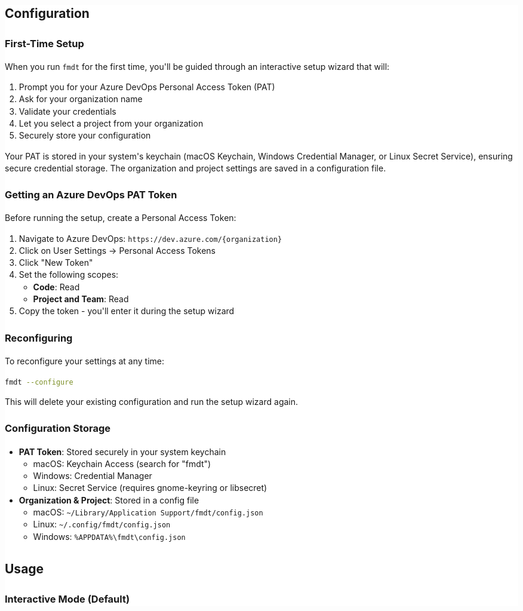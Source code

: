 ## Configuration

### First-Time Setup

When you run `fmdt` for the first time, you'll be guided through an interactive setup wizard that will:

1. Prompt you for your Azure DevOps Personal Access Token (PAT)
2. Ask for your organization name
3. Validate your credentials
4. Let you select a project from your organization
5. Securely store your configuration

Your PAT is stored in your system's keychain (macOS Keychain, Windows Credential Manager, or Linux Secret Service), ensuring secure credential storage. The organization and project settings are saved in a configuration file.

### Getting an Azure DevOps PAT Token

Before running the setup, create a Personal Access Token:

1. Navigate to Azure DevOps: `https://dev.azure.com/{organization}`
2. Click on User Settings → Personal Access Tokens
3. Click "New Token"
4. Set the following scopes:
   - **Code**: Read
   - **Project and Team**: Read
5. Copy the token - you'll enter it during the setup wizard

### Reconfiguring

To reconfigure your settings at any time:

```bash
fmdt --configure
```

This will delete your existing configuration and run the setup wizard again.

### Configuration Storage

- **PAT Token**: Stored securely in your system keychain
  - macOS: Keychain Access (search for "fmdt")
  - Windows: Credential Manager
  - Linux: Secret Service (requires gnome-keyring or libsecret)
- **Organization & Project**: Stored in a config file
  - macOS: `~/Library/Application Support/fmdt/config.json`
  - Linux: `~/.config/fmdt/config.json`
  - Windows: `%APPDATA%\fmdt\config.json`

## Usage

### Interactive Mode (Default)
